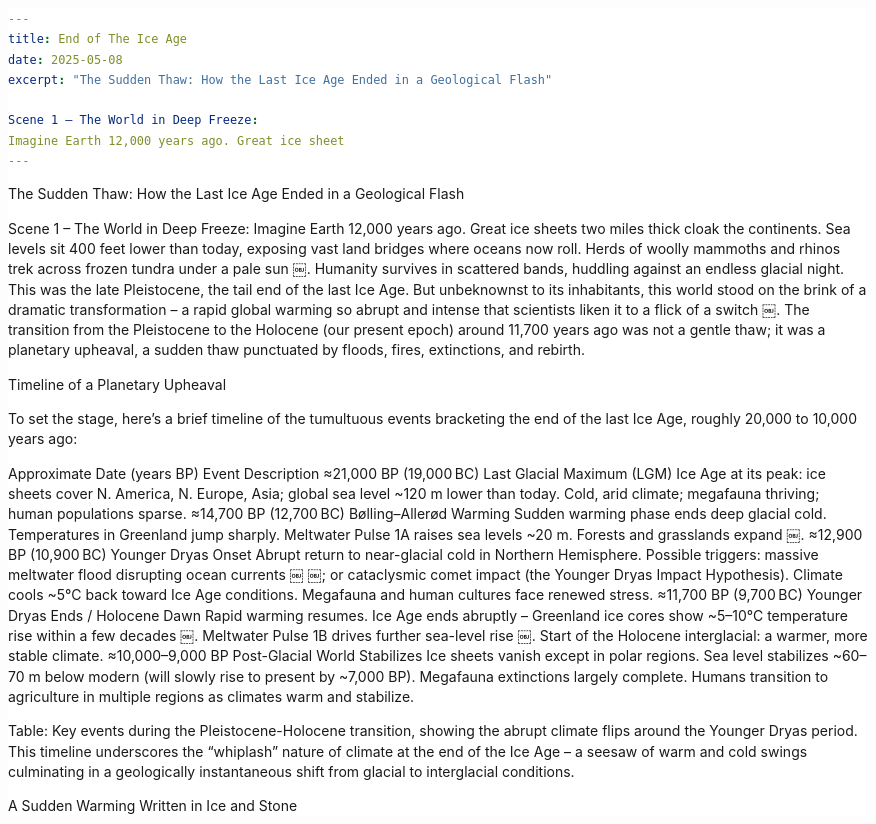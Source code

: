 ```yaml
---
title: End of The Ice Age
date: 2025-05-08
excerpt: "The Sudden Thaw: How the Last Ice Age Ended in a Geological Flash"

Scene 1 – The World in Deep Freeze:
Imagine Earth 12,000 years ago. Great ice sheet
---
```


The Sudden Thaw: How the Last Ice Age Ended in a Geological Flash

Scene 1 – The World in Deep Freeze:
Imagine Earth 12,000 years ago. Great ice sheets two miles thick cloak the continents. Sea levels sit 400 feet lower than today, exposing vast land bridges where oceans now roll. Herds of woolly mammoths and rhinos trek across frozen tundra under a pale sun ￼. Humanity survives in scattered bands, huddling against an endless glacial night. This was the late Pleistocene, the tail end of the last Ice Age. But unbeknownst to its inhabitants, this world stood on the brink of a dramatic transformation – a rapid global warming so abrupt and intense that scientists liken it to a flick of a switch ￼. The transition from the Pleistocene to the Holocene (our present epoch) around 11,700 years ago was not a gentle thaw; it was a planetary upheaval, a sudden thaw punctuated by floods, fires, extinctions, and rebirth.

Timeline of a Planetary Upheaval

To set the stage, here’s a brief timeline of the tumultuous events bracketing the end of the last Ice Age, roughly 20,000 to 10,000 years ago:

Approximate Date (years BP)	Event	Description
≈21,000 BP (19,000 BC)	Last Glacial Maximum (LGM)	Ice Age at its peak: ice sheets cover N. America, N. Europe, Asia; global sea level ~120 m lower than today. Cold, arid climate; megafauna thriving; human populations sparse.
≈14,700 BP (12,700 BC)	Bølling–Allerød Warming	Sudden warming phase ends deep glacial cold. Temperatures in Greenland jump sharply. Meltwater Pulse 1A raises sea levels ~20 m. Forests and grasslands expand ￼.
≈12,900 BP (10,900 BC)	Younger Dryas Onset	Abrupt return to near-glacial cold in Northern Hemisphere. Possible triggers: massive meltwater flood disrupting ocean currents ￼ ￼; or cataclysmic comet impact (the Younger Dryas Impact Hypothesis). Climate cools ~5°C back toward Ice Age conditions. Megafauna and human cultures face renewed stress.
≈11,700 BP (9,700 BC)	Younger Dryas Ends / Holocene Dawn	Rapid warming resumes. Ice Age ends abruptly – Greenland ice cores show ~5–10°C temperature rise within a few decades ￼. Meltwater Pulse 1B drives further sea-level rise ￼. Start of the Holocene interglacial: a warmer, more stable climate.
≈10,000–9,000 BP	Post-Glacial World Stabilizes	Ice sheets vanish except in polar regions. Sea level stabilizes ~60–70 m below modern (will slowly rise to present by ~7,000 BP). Megafauna extinctions largely complete. Humans transition to agriculture in multiple regions as climates warm and stabilize.

Table: Key events during the Pleistocene-Holocene transition, showing the abrupt climate flips around the Younger Dryas period. This timeline underscores the “whiplash” nature of climate at the end of the Ice Age – a seesaw of warm and cold swings culminating in a geologically instantaneous shift from glacial to interglacial conditions.

A Sudden Warming Written in Ice and Stone
